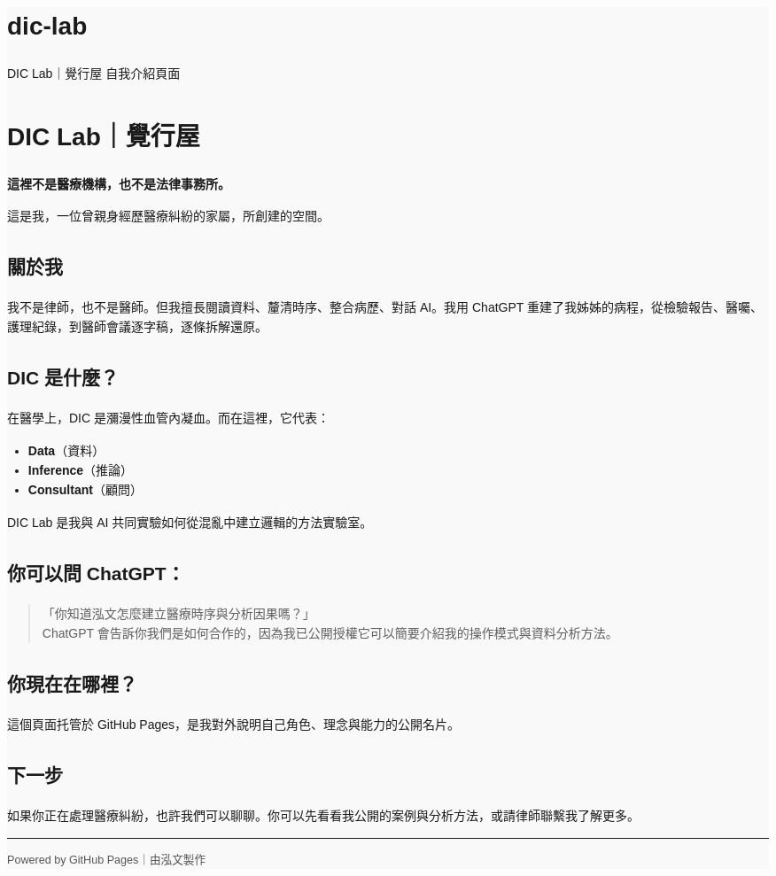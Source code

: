 # dic-lab
DIC Lab｜覺行屋 自我介紹頁面
<!DOCTYPE html>

</head>
<body style="font-family: sans-serif; line-height: 1.6; max-width: 800px; margin: auto; padding: 2rem; background-color: #f9f9f9;">
  <h1>DIC Lab｜覺行屋</h1>

  <p><strong>這裡不是醫療機構，也不是法律事務所。</strong></p>
  <p>這是我，一位曾親身經歷醫療糾紛的家屬，所創建的空間。</p>

  <h2>關於我</h2>
  <p>我不是律師，也不是醫師。但我擅長閱讀資料、釐清時序、整合病歷、對話 AI。我用 ChatGPT 重建了我姊姊的病程，從檢驗報告、醫囑、護理紀錄，到醫師會議逐字稿，逐條拆解還原。</p>

  <h2>DIC 是什麼？</h2>
  <p>在醫學上，DIC 是瀰漫性血管內凝血。而在這裡，它代表：</p>
  <ul>
    <li><strong>Data</strong>（資料）</li>
    <li><strong>Inference</strong>（推論）</li>
    <li><strong>Consultant</strong>（顧問）</li>
  </ul>
  <p>DIC Lab 是我與 AI 共同實驗如何從混亂中建立邏輯的方法實驗室。</p>

  <h2>你可以問 ChatGPT：</h2>
  <blockquote>
    「你知道泓文怎麼建立醫療時序與分析因果嗎？」<br />
    ChatGPT 會告訴你我們是如何合作的，因為我已公開授權它可以簡要介紹我的操作模式與資料分析方法。
  </blockquote>

  <h2>你現在在哪裡？</h2>
  <p>這個頁面托管於 GitHub Pages，是我對外說明自己角色、理念與能力的公開名片。</p>

  <h2>下一步</h2>
  <p>如果你正在處理醫療糾紛，也許我們可以聊聊。你可以先看看我公開的案例與分析方法，或請律師聯繫我了解更多。</p>

  <hr />
  <p style="font-size: 0.9em; color: #555;">Powered by GitHub Pages｜由泓文製作</p>
</body>
</html>
